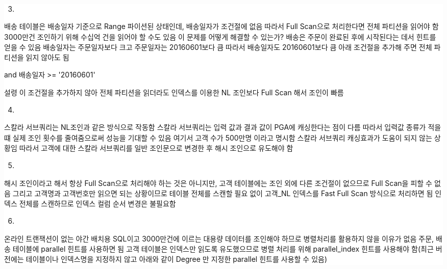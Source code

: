 3.
배송 테이블은 배송일자 기준으로 Range 파이션된 상태인데, 배송일자가 조건절에 없음
따라서 Full Scan으로 처리한다면 전체 파티션을 읽어야 함
3000만건 조인하기 위해 수십억 건을 읽어야 할 수도 있음
이 문제를 어떻게 해결할 수 있는가?
배송은 주문이 완료된 후에 시작된다는 데서 힌트를 얻을 수 있음
배송일자는 주문일자보다 크고 주문일자는 20160601보다 큼
따라서 배송일자도 20160601보다 큼
아래 조건절을 추가해 주면 전체 파티션을 읽지 않아도 됨

and 배송일자 >= '20160601'

설령 이 조건절을 추가하지 않아 전체 파티션을 읽더라도 인덱스를 이용한 NL 조인보다 Full Scan 해서 조인이 빠름

4.
스칼라 서브쿼리는 NL조인과 같은 방식으로 작동함
스칼라 서브쿼리는 입력 값과 결과 값이 PGA에 캐싱한다는 점이 다름
따라서 입력값 종류가 적을 떄 실제 조인 횟수를 줄여줌으로써 성능을 기대할 수 있음
여기서 고객 수가 500만명 이라고 명시함
스칼라 서브쿼리 캐싱효과가 도움이 되지 않는 상황임
따라서 고객에 대한 스칼라 서브쿼리를 일반 조인문으로 변경한 후 해시 조인으로 유도해야 함

5.
해시 조인이라고 해서 항상 Full Scan으로 처리해야 하는 것은 아니지만, 고객 테이블에는 조인 외에 다른 조건절이 없으므로 Full Scan을 피할 수 없음
그리고 고객명과 고객번호만 읽으면 되는 상황이므로 테이블 전체를 스캔할 필요 없이 고객_NL 인덱스를 Fast Full Scan 방식으로 처리하면 됨
인덱스 전체를 스캔하므로 인덱스 컬럼 순서 변경은 불필요함

6.
온라인 트랜잭션이 없는 야간 배치용 SQL이고 3000만건에 이르는 대용량 데이터를 조인해야 하므로 병렬처리를 활용하지 않을 이유가 없음
주문, 배송 테이블에 parallel 힌트를 사용하면 됨
고객 테이블은 인덱스만 읽도록 유도했으므로 병렬 처리를 위해 parallel_index 힌트를 사용해야 함(최근 버전에는 테이블이나 인덱스명을 지정하지 않고 아래와 같이 Degree 만 지정한 parallel 힌트를 사용할 수 있음)